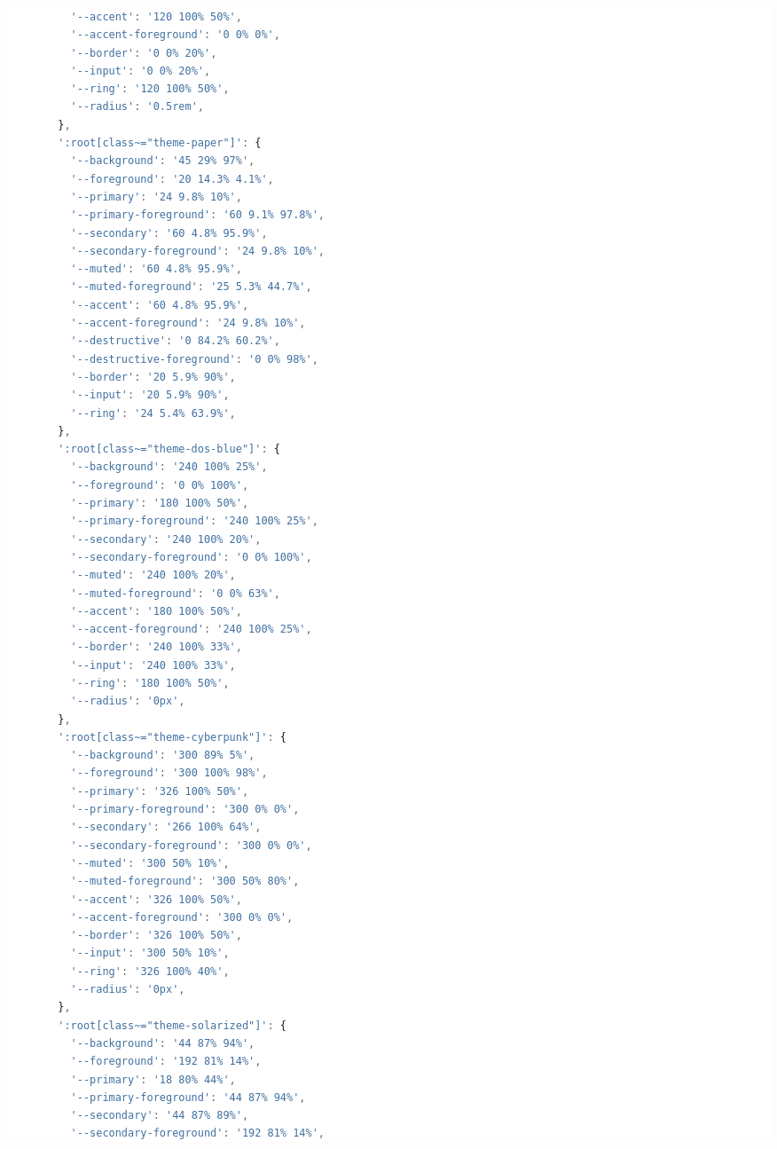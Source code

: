    ```typescript
             '--accent': '120 100% 50%',
             '--accent-foreground': '0 0% 0%',
             '--border': '0 0% 20%',
             '--input': '0 0% 20%',
             '--ring': '120 100% 50%',
             '--radius': '0.5rem',
           },
           ':root[class~="theme-paper"]': {
             '--background': '45 29% 97%',
             '--foreground': '20 14.3% 4.1%',
             '--primary': '24 9.8% 10%',
             '--primary-foreground': '60 9.1% 97.8%',
             '--secondary': '60 4.8% 95.9%',
             '--secondary-foreground': '24 9.8% 10%',
             '--muted': '60 4.8% 95.9%',
             '--muted-foreground': '25 5.3% 44.7%',
             '--accent': '60 4.8% 95.9%',
             '--accent-foreground': '24 9.8% 10%',
             '--destructive': '0 84.2% 60.2%',
             '--destructive-foreground': '0 0% 98%',
             '--border': '20 5.9% 90%',
             '--input': '20 5.9% 90%',
             '--ring': '24 5.4% 63.9%',
           },
           ':root[class~="theme-dos-blue"]': {
             '--background': '240 100% 25%',
             '--foreground': '0 0% 100%',
             '--primary': '180 100% 50%',
             '--primary-foreground': '240 100% 25%',
             '--secondary': '240 100% 20%',
             '--secondary-foreground': '0 0% 100%',
             '--muted': '240 100% 20%',
             '--muted-foreground': '0 0% 63%',
             '--accent': '180 100% 50%',
             '--accent-foreground': '240 100% 25%',
             '--border': '240 100% 33%',
             '--input': '240 100% 33%',
             '--ring': '180 100% 50%',
             '--radius': '0px',
           },
           ':root[class~="theme-cyberpunk"]': {
             '--background': '300 89% 5%',
             '--foreground': '300 100% 98%',
             '--primary': '326 100% 50%',
             '--primary-foreground': '300 0% 0%',
             '--secondary': '266 100% 64%',
             '--secondary-foreground': '300 0% 0%',
             '--muted': '300 50% 10%',
             '--muted-foreground': '300 50% 80%',
             '--accent': '326 100% 50%',
             '--accent-foreground': '300 0% 0%',
             '--border': '326 100% 50%',
             '--input': '300 50% 10%',
             '--ring': '326 100% 40%',
             '--radius': '0px',
           },
           ':root[class~="theme-solarized"]': {
             '--background': '44 87% 94%',
             '--foreground': '192 81% 14%',
             '--primary': '18 80% 44%',
             '--primary-foreground': '44 87% 94%',
             '--secondary': '44 87% 89%',
             '--secondary-foreground': '192 81% 14%',
   ```